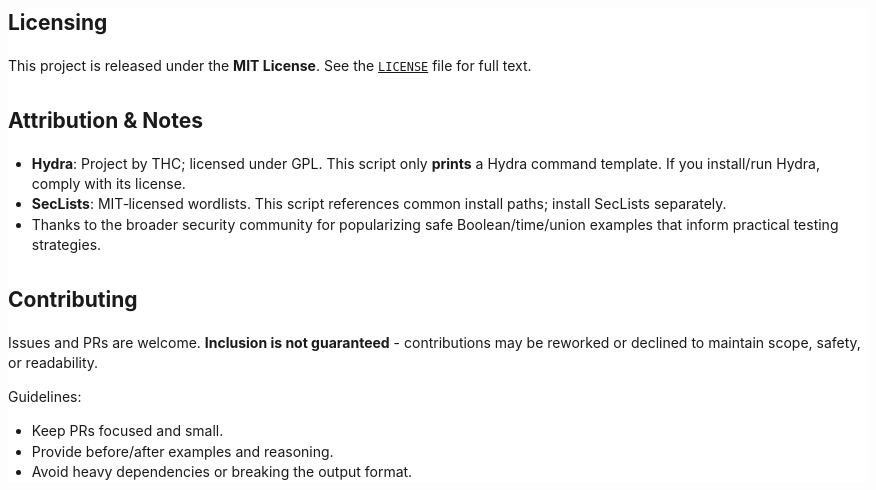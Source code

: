 ## Licensing

This project is released under the **MIT License**.
See the [`LICENSE`](./LICENSE) file for full text.

## Attribution & Notes

* **Hydra**: Project by THC; licensed under GPL. This script only **prints** a Hydra command template. If you install/run Hydra, comply with its license.
* **SecLists**: MIT‑licensed wordlists. This script references common install paths; install SecLists separately.
* Thanks to the broader security community for popularizing safe Boolean/time/union examples that inform practical testing strategies.

## Contributing

Issues and PRs are welcome. **Inclusion is not guaranteed** - contributions may be reworked or declined to maintain scope, safety, or readability.

Guidelines:

* Keep PRs focused and small.
* Provide before/after examples and reasoning.
* Avoid heavy dependencies or breaking the output format.
